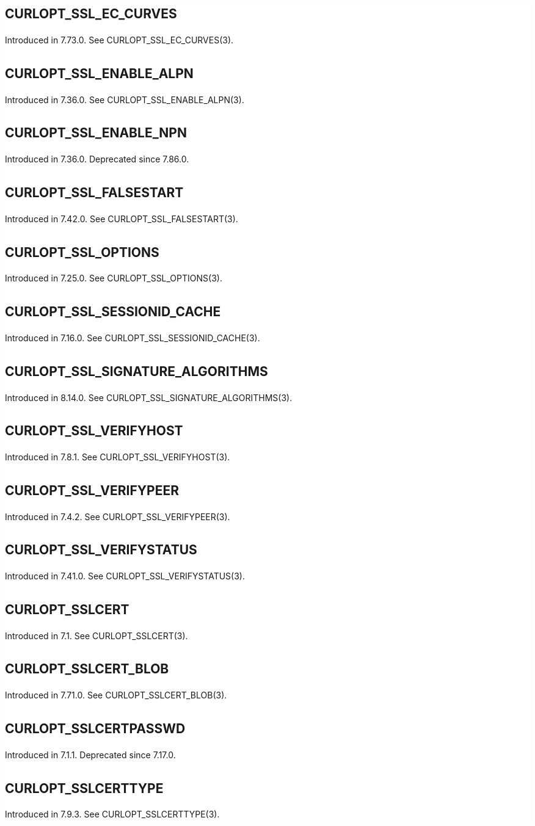 ## CURLOPT_SSL_EC_CURVES
Introduced in 7.73.0. See CURLOPT_SSL_EC_CURVES(3).

## CURLOPT_SSL_ENABLE_ALPN
Introduced in 7.36.0. See CURLOPT_SSL_ENABLE_ALPN(3).

## CURLOPT_SSL_ENABLE_NPN
Introduced in 7.36.0. Deprecated since 7.86.0.

## CURLOPT_SSL_FALSESTART
Introduced in 7.42.0. See CURLOPT_SSL_FALSESTART(3).

## CURLOPT_SSL_OPTIONS
Introduced in 7.25.0. See CURLOPT_SSL_OPTIONS(3).

## CURLOPT_SSL_SESSIONID_CACHE
Introduced in 7.16.0. See CURLOPT_SSL_SESSIONID_CACHE(3).

## CURLOPT_SSL_SIGNATURE_ALGORITHMS
Introduced in 8.14.0. See CURLOPT_SSL_SIGNATURE_ALGORITHMS(3).

## CURLOPT_SSL_VERIFYHOST
Introduced in 7.8.1. See CURLOPT_SSL_VERIFYHOST(3).

## CURLOPT_SSL_VERIFYPEER
Introduced in 7.4.2. See CURLOPT_SSL_VERIFYPEER(3).

## CURLOPT_SSL_VERIFYSTATUS
Introduced in 7.41.0. See CURLOPT_SSL_VERIFYSTATUS(3).

## CURLOPT_SSLCERT
Introduced in 7.1. See CURLOPT_SSLCERT(3).

## CURLOPT_SSLCERT_BLOB
Introduced in 7.71.0. See CURLOPT_SSLCERT_BLOB(3).

## CURLOPT_SSLCERTPASSWD
Introduced in 7.1.1. Deprecated since 7.17.0.

## CURLOPT_SSLCERTTYPE
Introduced in 7.9.3. See CURLOPT_SSLCERTTYPE(3).
